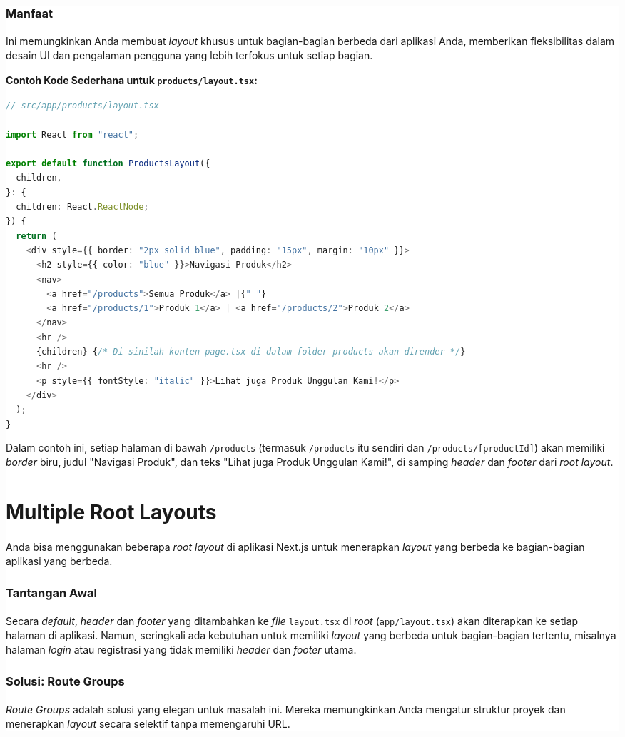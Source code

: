 ### Manfaat

Ini memungkinkan Anda membuat _layout_ khusus untuk bagian-bagian berbeda dari aplikasi Anda, memberikan fleksibilitas dalam desain UI dan pengalaman pengguna yang lebih terfokus untuk setiap bagian.

**Contoh Kode Sederhana untuk `products/layout.tsx`:**

```typescript
// src/app/products/layout.tsx

import React from "react";

export default function ProductsLayout({
  children,
}: {
  children: React.ReactNode;
}) {
  return (
    <div style={{ border: "2px solid blue", padding: "15px", margin: "10px" }}>
      <h2 style={{ color: "blue" }}>Navigasi Produk</h2>
      <nav>
        <a href="/products">Semua Produk</a> |{" "}
        <a href="/products/1">Produk 1</a> | <a href="/products/2">Produk 2</a>
      </nav>
      <hr />
      {children} {/* Di sinilah konten page.tsx di dalam folder products akan dirender */}
      <hr />
      <p style={{ fontStyle: "italic" }}>Lihat juga Produk Unggulan Kami!</p>
    </div>
  );
}
```

Dalam contoh ini, setiap halaman di bawah `/products` (termasuk `/products` itu sendiri dan `/products/[productId]`) akan memiliki _border_ biru, judul "Navigasi Produk", dan teks "Lihat juga Produk Unggulan Kami\!", di samping _header_ dan _footer_ dari _root layout_.

# Multiple Root Layouts

Anda bisa menggunakan beberapa _root layout_ di aplikasi Next.js untuk menerapkan _layout_ yang berbeda ke bagian-bagian aplikasi yang berbeda.

### Tantangan Awal

Secara _default_, _header_ dan _footer_ yang ditambahkan ke _file_ `layout.tsx` di _root_ (`app/layout.tsx`) akan diterapkan ke setiap halaman di aplikasi. Namun, seringkali ada kebutuhan untuk memiliki _layout_ yang berbeda untuk bagian-bagian tertentu, misalnya halaman _login_ atau registrasi yang tidak memiliki _header_ dan _footer_ utama.

### Solusi: Route Groups

_Route Groups_ adalah solusi yang elegan untuk masalah ini. Mereka memungkinkan Anda mengatur struktur proyek dan menerapkan _layout_ secara selektif tanpa memengaruhi URL.
